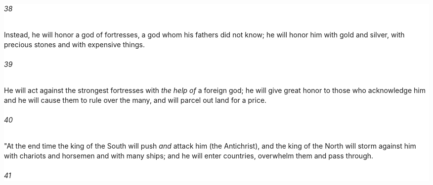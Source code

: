 


###### 38 







Instead, he will honor a god of fortresses, a god whom his fathers did not know; he will honor him with gold and silver, with precious stones and with expensive things. 















###### 39 







He will act against the strongest fortresses with _the help of_ a foreign god; he will give great honor to those who acknowledge him and he will cause them to rule over the many, and will parcel out land for a price. 















###### 40 







"At the end time the king of the South will push _and_ attack him (the Antichrist), and the king of the North will storm against him with chariots and horsemen and with many ships; and he will enter countries, overwhelm them and pass through. 















###### 41 
